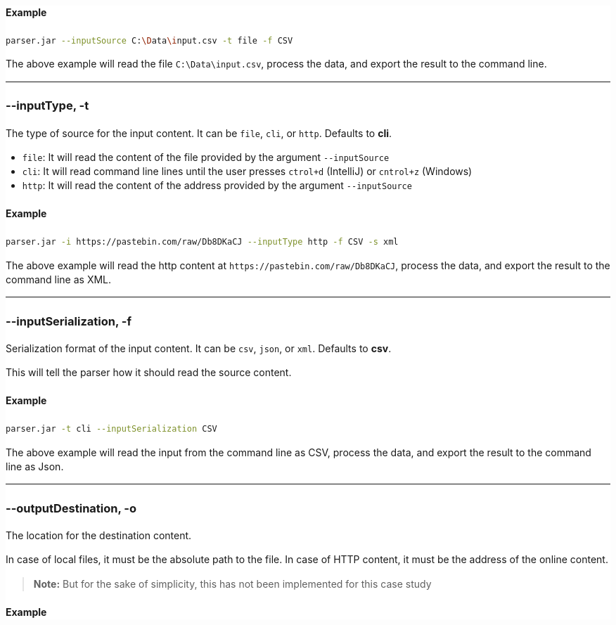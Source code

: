 #### Example

```bash
parser.jar --inputSource C:\Data\input.csv -t file -f CSV
```

The above example will read the file `C:\Data\input.csv`, process the data, and export the result to the command line.

---

### --inputType, -t

The type of source for the input content. It can be `file`, `cli`, or `http`. Defaults to **cli**.

- `file`: It will read the content  of the file provided by the argument `--inputSource`
- `cli`: It will read command line lines until the user presses `ctrol+d` (IntelliJ) or `cntrol+z` (Windows)
- `http`: It will read the content of the address provided by the argument `--inputSource`

#### Example
```bash
parser.jar -i https://pastebin.com/raw/Db8DKaCJ --inputType http -f CSV -s xml
```

The above example will read the http content at `https://pastebin.com/raw/Db8DKaCJ`, process the data, and export the result to the command line as XML.

---

### --inputSerialization, -f

Serialization format of the input content. It can be `csv`, `json`, or `xml`. Defaults to **csv**.

This will tell the parser how it should read the source content.

#### Example
```bash
parser.jar -t cli --inputSerialization CSV
```

The above example will read the input from the command line as CSV, process the data, and export the result to the command line as Json.

---

### --outputDestination, -o

The location for the destination content.

In case of local files, it must be the absolute path to the file. In case of HTTP content, it must be the address of the online content.

> **Note:** But for the sake of simplicity, this has not been implemented for this case study

#### Example
